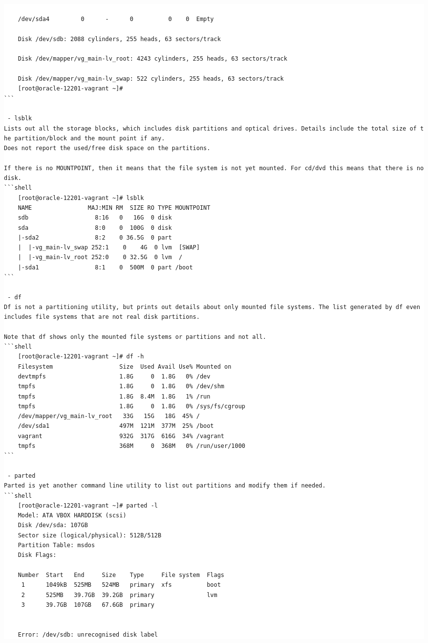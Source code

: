 ````shell
    
    /dev/sda4         0      -      0          0    0  Empty
    
    Disk /dev/sdb: 2088 cylinders, 255 heads, 63 sectors/track
    
    Disk /dev/mapper/vg_main-lv_root: 4243 cylinders, 255 heads, 63 sectors/track
    
    Disk /dev/mapper/vg_main-lv_swap: 522 cylinders, 255 heads, 63 sectors/track
    [root@oracle-12201-vagrant ~]#
```

 - lsblk
Lists out all the storage blocks, which includes disk partitions and optical drives. Details include the total size of the partition/block and the mount point if any.
Does not report the used/free disk space on the partitions.

If there is no MOUNTPOINT, then it means that the file system is not yet mounted. For cd/dvd this means that there is no disk.
```shell
    [root@oracle-12201-vagrant ~]# lsblk
    NAME                MAJ:MIN RM  SIZE RO TYPE MOUNTPOINT
    sdb                   8:16   0   16G  0 disk
    sda                   8:0    0  100G  0 disk
    |-sda2                8:2    0 36.5G  0 part
    |  |-vg_main-lv_swap 252:1    0    4G  0 lvm  [SWAP]
    |  |-vg_main-lv_root 252:0    0 32.5G  0 lvm  /
    |-sda1                8:1    0  500M  0 part /boot
```

 - df
Df is not a partitioning utility, but prints out details about only mounted file systems. The list generated by df even includes file systems that are not real disk partitions.

Note that df shows only the mounted file systems or partitions and not all.
```shell
    [root@oracle-12201-vagrant ~]# df -h
    Filesystem                   Size  Used Avail Use% Mounted on
    devtmpfs                     1.8G     0  1.8G   0% /dev
    tmpfs                        1.8G     0  1.8G   0% /dev/shm
    tmpfs                        1.8G  8.4M  1.8G   1% /run
    tmpfs                        1.8G     0  1.8G   0% /sys/fs/cgroup
    /dev/mapper/vg_main-lv_root   33G   15G   18G  45% /
    /dev/sda1                    497M  121M  377M  25% /boot
    vagrant                      932G  317G  616G  34% /vagrant
    tmpfs                        368M     0  368M   0% /run/user/1000
```

 - parted
Parted is yet another command line utility to list out partitions and modify them if needed.
```shell
    [root@oracle-12201-vagrant ~]# parted -l
    Model: ATA VBOX HARDDISK (scsi)
    Disk /dev/sda: 107GB
    Sector size (logical/physical): 512B/512B
    Partition Table: msdos
    Disk Flags:
    
    Number  Start   End     Size    Type     File system  Flags
     1      1049kB  525MB   524MB   primary  xfs          boot
     2      525MB   39.7GB  39.2GB  primary               lvm
     3      39.7GB  107GB   67.6GB  primary
    
    
    Error: /dev/sdb: unrecognised disk label
````
